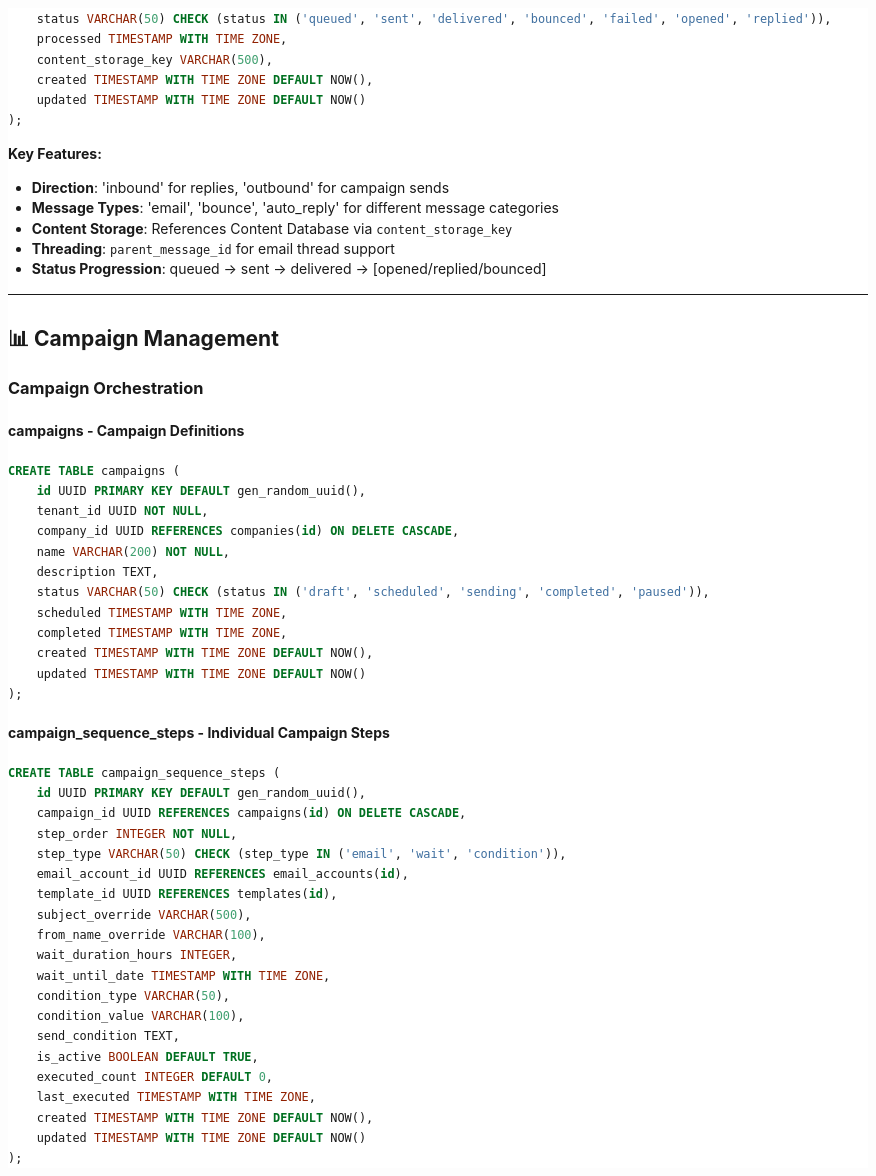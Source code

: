 ```sql
    status VARCHAR(50) CHECK (status IN ('queued', 'sent', 'delivered', 'bounced', 'failed', 'opened', 'replied')),
    processed TIMESTAMP WITH TIME ZONE,
    content_storage_key VARCHAR(500),
    created TIMESTAMP WITH TIME ZONE DEFAULT NOW(),
    updated TIMESTAMP WITH TIME ZONE DEFAULT NOW()
);
```

**Key Features:**
- **Direction**: 'inbound' for replies, 'outbound' for campaign sends
- **Message Types**: 'email', 'bounce', 'auto_reply' for different message categories
- **Content Storage**: References Content Database via `content_storage_key`
- **Threading**: `parent_message_id` for email thread support
- **Status Progression**: queued → sent → delivered → [opened/replied/bounced]

---

## 📊 **Campaign Management**

### **Campaign Orchestration**

#### **campaigns** - Campaign Definitions
```sql
CREATE TABLE campaigns (
    id UUID PRIMARY KEY DEFAULT gen_random_uuid(),
    tenant_id UUID NOT NULL,
    company_id UUID REFERENCES companies(id) ON DELETE CASCADE,
    name VARCHAR(200) NOT NULL,
    description TEXT,
    status VARCHAR(50) CHECK (status IN ('draft', 'scheduled', 'sending', 'completed', 'paused')),
    scheduled TIMESTAMP WITH TIME ZONE,
    completed TIMESTAMP WITH TIME ZONE,
    created TIMESTAMP WITH TIME ZONE DEFAULT NOW(),
    updated TIMESTAMP WITH TIME ZONE DEFAULT NOW()
);
```

#### **campaign_sequence_steps** - Individual Campaign Steps
```sql
CREATE TABLE campaign_sequence_steps (
    id UUID PRIMARY KEY DEFAULT gen_random_uuid(),
    campaign_id UUID REFERENCES campaigns(id) ON DELETE CASCADE,
    step_order INTEGER NOT NULL,
    step_type VARCHAR(50) CHECK (step_type IN ('email', 'wait', 'condition')),
    email_account_id UUID REFERENCES email_accounts(id),
    template_id UUID REFERENCES templates(id),
    subject_override VARCHAR(500),
    from_name_override VARCHAR(100),
    wait_duration_hours INTEGER,
    wait_until_date TIMESTAMP WITH TIME ZONE,
    condition_type VARCHAR(50),
    condition_value VARCHAR(100),
    send_condition TEXT,
    is_active BOOLEAN DEFAULT TRUE,
    executed_count INTEGER DEFAULT 0,
    last_executed TIMESTAMP WITH TIME ZONE,
    created TIMESTAMP WITH TIME ZONE DEFAULT NOW(),
    updated TIMESTAMP WITH TIME ZONE DEFAULT NOW()
);
```
